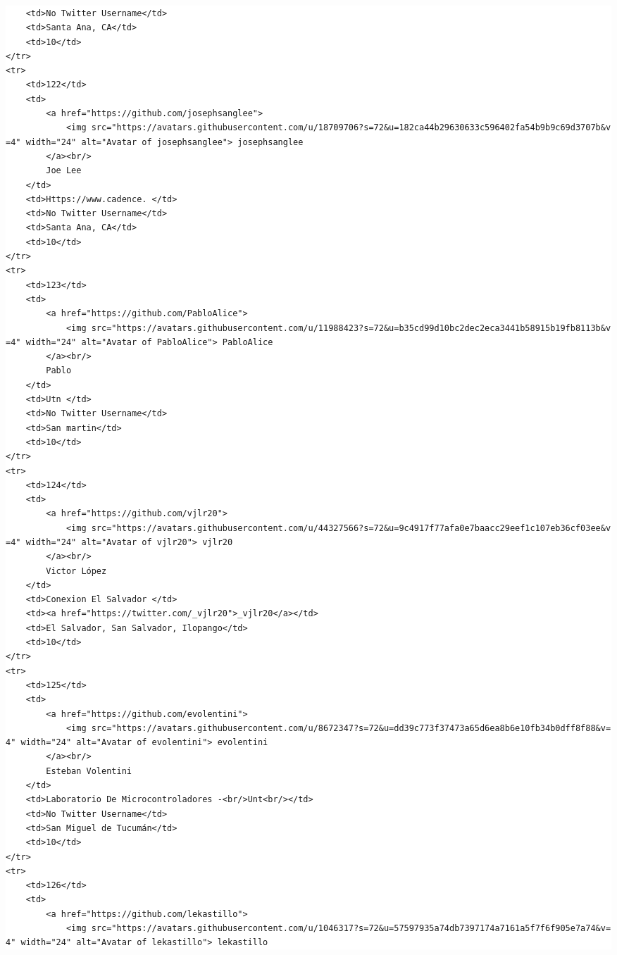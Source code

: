 		<td>No Twitter Username</td>
		<td>Santa Ana, CA</td>
		<td>10</td>
	</tr>
	<tr>
		<td>122</td>
		<td>
			<a href="https://github.com/josephsanglee">
				<img src="https://avatars.githubusercontent.com/u/18709706?s=72&u=182ca44b29630633c596402fa54b9b9c69d3707b&v=4" width="24" alt="Avatar of josephsanglee"> josephsanglee
			</a><br/>
			Joe Lee
		</td>
		<td>Https://www.cadence. </td>
		<td>No Twitter Username</td>
		<td>Santa Ana, CA</td>
		<td>10</td>
	</tr>
	<tr>
		<td>123</td>
		<td>
			<a href="https://github.com/PabloAlice">
				<img src="https://avatars.githubusercontent.com/u/11988423?s=72&u=b35cd99d10bc2dec2eca3441b58915b19fb8113b&v=4" width="24" alt="Avatar of PabloAlice"> PabloAlice
			</a><br/>
			Pablo
		</td>
		<td>Utn </td>
		<td>No Twitter Username</td>
		<td>San martin</td>
		<td>10</td>
	</tr>
	<tr>
		<td>124</td>
		<td>
			<a href="https://github.com/vjlr20">
				<img src="https://avatars.githubusercontent.com/u/44327566?s=72&u=9c4917f77afa0e7baacc29eef1c107eb36cf03ee&v=4" width="24" alt="Avatar of vjlr20"> vjlr20
			</a><br/>
			Victor López
		</td>
		<td>Conexion El Salvador </td>
		<td><a href="https://twitter.com/_vjlr20">_vjlr20</a></td>
		<td>El Salvador, San Salvador, Ilopango</td>
		<td>10</td>
	</tr>
	<tr>
		<td>125</td>
		<td>
			<a href="https://github.com/evolentini">
				<img src="https://avatars.githubusercontent.com/u/8672347?s=72&u=dd39c773f37473a65d6ea8b6e10fb34b0dff8f88&v=4" width="24" alt="Avatar of evolentini"> evolentini
			</a><br/>
			Esteban Volentini
		</td>
		<td>Laboratorio De Microcontroladores -<br/>Unt<br/></td>
		<td>No Twitter Username</td>
		<td>San Miguel de Tucumán</td>
		<td>10</td>
	</tr>
	<tr>
		<td>126</td>
		<td>
			<a href="https://github.com/lekastillo">
				<img src="https://avatars.githubusercontent.com/u/1046317?s=72&u=57597935a74db7397174a7161a5f7f6f905e7a74&v=4" width="24" alt="Avatar of lekastillo"> lekastillo